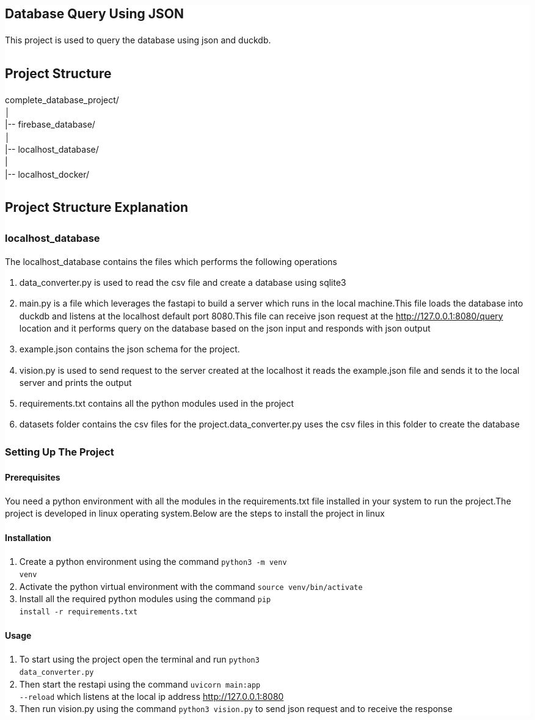 ## Database Query Using JSON

This project is used to query the database using json and duckdb.

## Project Structure

complete_database_project/  
│  
|-- firebase_database/    
│  
|-- localhost_database/   
|  
|-- localhost_docker/  

## Project Structure Explanation

### localhost_database  

The localhost_database contains the files which performs the following operations

1. data_converter.py is used to read the csv file and create a database using sqlite3

2. main.py is a file which leverages the fastapi to build a server which runs in the local machine.This file loads the database into duckdb and listens at the localhost default port 8080.This file can receive json request at the http://127.0.0.1:8080/query location and it performs query on the database based on the json input and responds with json output  
  
3. example.json contains the json schema for the project.  
  
4. vision.py is used to send request to the server created at the localhost it reads the example.json file and sends it to the local server and prints the output  
  
5. requirements.txt contains all the python modules used in the project  
  
6. datasets folder contains the csv files for the project.data_converter.py uses the csv files in this folder to create the database
  
### Setting Up The Project

#### Prerequisites

You need a python environment with all the modules in the requirements.txt file installed in your system to run the project.The project is developed in linux operating system.Below are the steps to install the project in linux

#### Installation
1. Create a python environment using the command <code>python3 -m venv venv</code>  
2. Activate the python virtual environment with the command <code>source venv/bin/activate</code>  
3. Install all the required python modules using the command <code>pip install -r requirements.txt</code>  

#### Usage

1. To start using the project open the terminal and run <code>python3 data_converter.py</code>  
2. Then start the restapi using the command <code>uvicorn main:app --reload</code> which listens at the local ip address http://127.0.0.1:8080
3. Then run vision.py using the command <code>python3 vision.py</code> to send json request and to receive the response  
